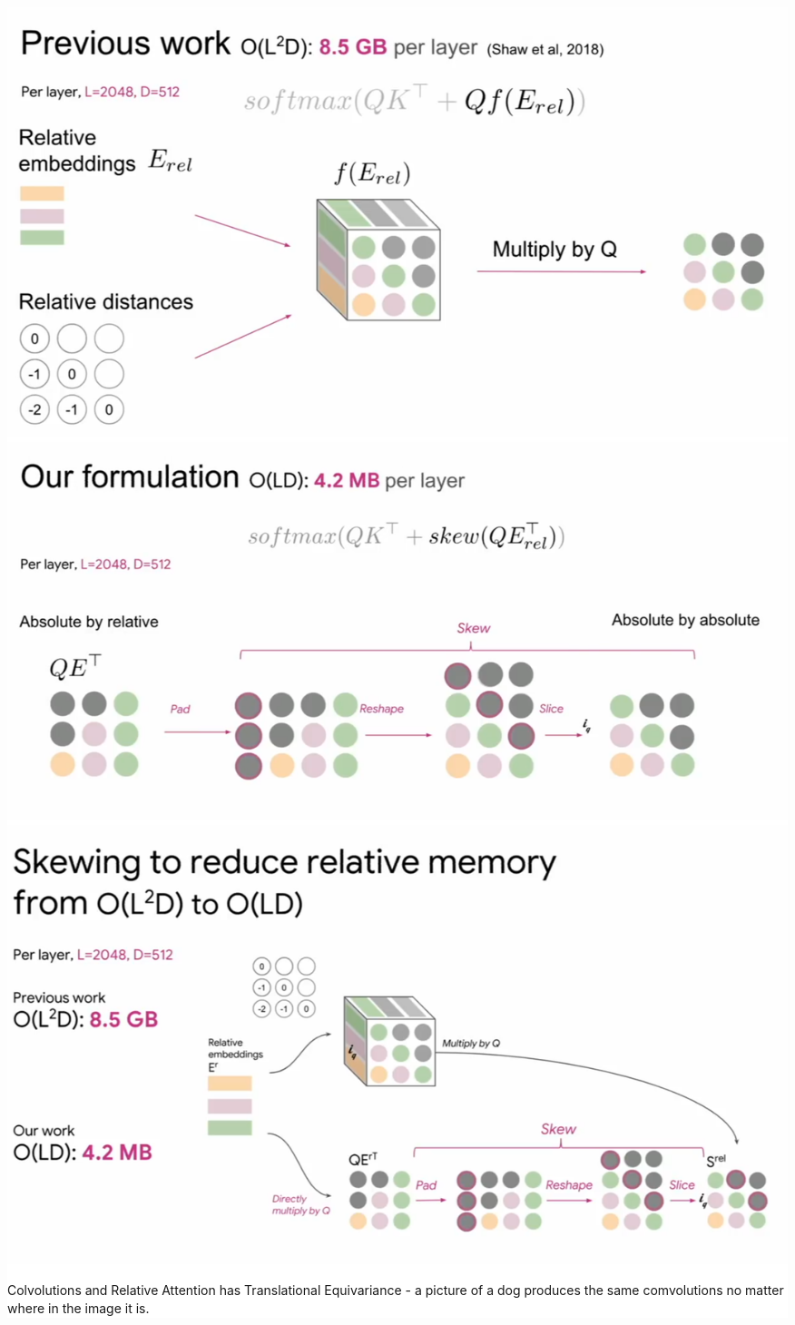 ![Screenshot 2020-01-28 at 10.34.44 PM.png](resources/E981FCE563E67C45C1457CBE613F63D7.png)![Screenshot 2020-01-28 at 10.37.17 PM.png](resources/2CF367D2D3C3C759BD3261CB079B965F.png)![Screenshot 2020-01-28 at 10.37.53
PM.png](resources/354B0C9F16562CC7EFADC6D114B8AC7E.png)

Colvolutions and Relative Attention has Translational Equivariance - a picture of a dog produces the same comvolutions no matter where in the image it is. 

